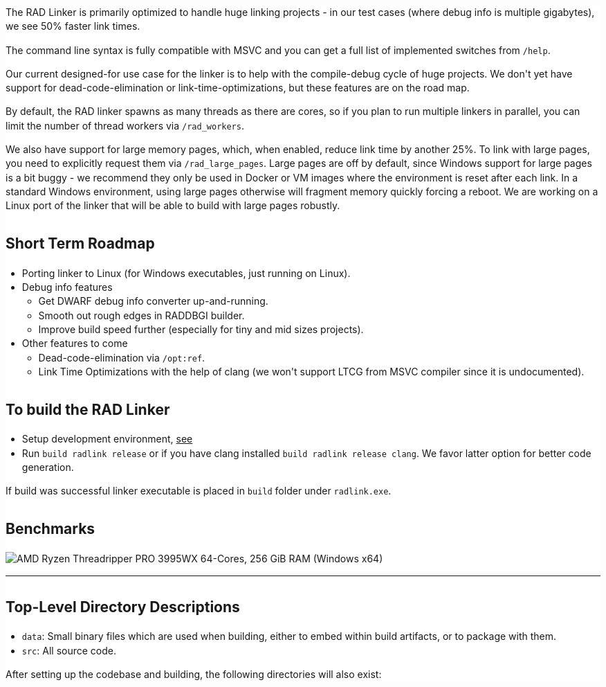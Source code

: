 The RAD Linker is primarily optimized to handle huge linking projects - in our test cases (where debug info is multiple gigabytes), we see 50% faster link times. 

The command line syntax is fully compatible with MSVC and you can get a full list of implemented switches from `/help`.

Our current designed-for use case for the linker is to help with the compile-debug cycle of huge projects. We don't yet have support for dead-code-elimination or link-time-optimizations, but these features are on the road map.

By default, the RAD linker spawns as many threads as there are cores, so if you plan to run multiple linkers in parallel, you can limit the number of thread workers via `/rad_workers`.

We also have support for large memory pages, which, when enabled, reduce link time by
another 25%. To link with large pages, you need to explicitly request them via `/rad_large_pages`. Large pages are off by default, since Windows support for large pages is a bit buggy - we recommend they only be used in Docker or VM images where the environment is reset after each link. In a standard Windows environment, using large pages otherwise will fragment memory quickly forcing a reboot. We are working on a Linux port of the linker that will be able to build with large pages robustly.

## Short Term Roadmap
- Porting linker to Linux (for Windows executables, just running on Linux).
- Debug info features
  - Get DWARF debug info converter up-and-running.
  - Smooth out rough edges in RADDBGI builder.
  - Improve build speed further (especially for tiny and mid sizes projects).
- Other features to come
  - Dead-code-elimination via `/opt:ref`.
  - Link Time Optimizations with the help of clang (we won't support LTCG from MSVC compiler since it is undocumented).

## To build the RAD Linker
- Setup development environment, [see](#Development-Setup-Instructions)
- Run `build radlink release` or if you have clang installed `build radlink release clang`. We favor latter option for better code generation.

If build was successful linker executable is placed in `build` folder under `radlink.exe`.

## Benchmarks

![AMD Ryzen Threadripper PRO 3995WX 64-Cores, 256 GiB RAM (Windows x64)](https://github.com/user-attachments/assets/39d95fdf-9f0b-45d3-9fb8-90d8ac624168)

---

## Top-Level Directory Descriptions

- `data`: Small binary files which are used when building, either to embed
  within build artifacts, or to package with them.
- `src`: All source code.

After setting up the codebase and building, the following directories will
also exist:
